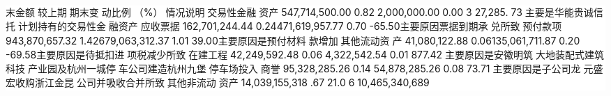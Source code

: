 末金额
较上期
期末变
动比例
（%）
情况说明
交易性金融
资产
547,714,500.00
0.82
2,000,000.00
0.00
3
27,285.
73
主要是华能贵诚信托
计划持有的交易性金
融资产
应收票据
162,701,244.44
0.24471,619,957.77
0.70
-65.50主要原因票据到期承
兑所致
预付款项
943,870,657.32
1.42679,063,312.37
1.01
39.00主要原因是预付材料
款增加
其他流动资
产
41,080,122.88
0.06135,061,711.87
0.20
-69.58主要原因是待抵扣进
项税减少所致
在建工程
42,249,592.48
0.06
4,322,542.54
0.01
877.42
主要原因是安徽明筑
大地装配式建筑科技
产业园及杭州一城停
车公司建造杭州九堡
停车场投入
商誉
95,328,285.26
0.14
54,878,285.26
0.08
73.71
主要原因是子公司龙
元盛宏收购浙江金昆
公司并吸收合并所致
其他非流动
资产
14,039,155,318
.67
21.0
6
10,465,340,689
